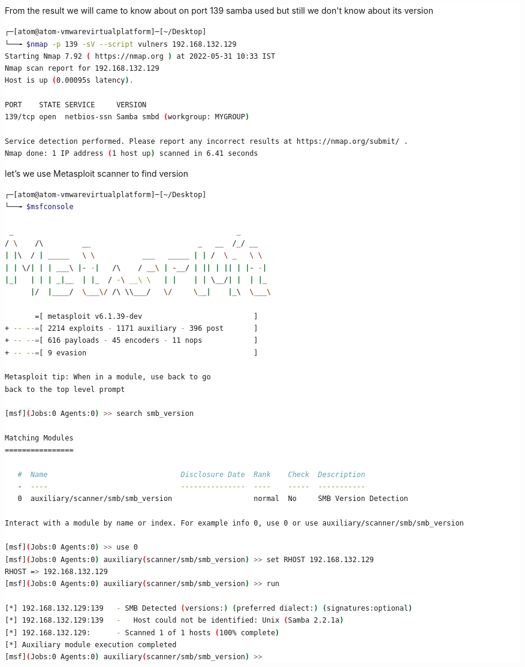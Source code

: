 From the result we will came to know about on port 139 samba used but still we don't know about its version

```bash
┌─[atom@atom-vmwarevirtualplatform]─[~/Desktop]
└──╼ $nmap -p 139 -sV --script vulners 192.168.132.129
Starting Nmap 7.92 ( https://nmap.org ) at 2022-05-31 10:33 IST
Nmap scan report for 192.168.132.129
Host is up (0.00095s latency).

PORT    STATE SERVICE     VERSION
139/tcp open  netbios-ssn Samba smbd (workgroup: MYGROUP)

Service detection performed. Please report any incorrect results at https://nmap.org/submit/ .
Nmap done: 1 IP address (1 host up) scanned in 6.41 seconds
```

let’s we use Metasploit scanner to find version 

```bash
┌─[atom@atom-vmwarevirtualplatform]─[~/Desktop]
└──╼ $msfconsole 
                                                  
 _                                                    _
/ \    /\         __                         _   __  /_/ __
| |\  / | _____   \ \           ___   _____ | | /  \ _   \ \
| | \/| | | ___\ |- -|   /\    / __\ | -__/ | || | || | |- -|
|_|   | | | _|__  | |_  / -\ __\ \   | |    | | \__/| |  | |_
      |/  |____/  \___\/ /\ \\___/   \/     \__|    |_\  \___\

       =[ metasploit v6.1.39-dev                          ]
+ -- --=[ 2214 exploits - 1171 auxiliary - 396 post       ]
+ -- --=[ 616 payloads - 45 encoders - 11 nops            ]
+ -- --=[ 9 evasion                                       ]

Metasploit tip: When in a module, use back to go 
back to the top level prompt

[msf](Jobs:0 Agents:0) >> search smb_version

Matching Modules
================

   #  Name                               Disclosure Date  Rank    Check  Description
   -  ----                               ---------------  ----    -----  -----------
   0  auxiliary/scanner/smb/smb_version                   normal  No     SMB Version Detection

Interact with a module by name or index. For example info 0, use 0 or use auxiliary/scanner/smb/smb_version

[msf](Jobs:0 Agents:0) >> use 0
[msf](Jobs:0 Agents:0) auxiliary(scanner/smb/smb_version) >> set RHOST 192.168.132.129
RHOST => 192.168.132.129
[msf](Jobs:0 Agents:0) auxiliary(scanner/smb/smb_version) >> run

[*] 192.168.132.129:139   - SMB Detected (versions:) (preferred dialect:) (signatures:optional)
[*] 192.168.132.129:139   -   Host could not be identified: Unix (Samba 2.2.1a)
[*] 192.168.132.129:      - Scanned 1 of 1 hosts (100% complete)
[*] Auxiliary module execution completed
[msf](Jobs:0 Agents:0) auxiliary(scanner/smb/smb_version) >>
```
